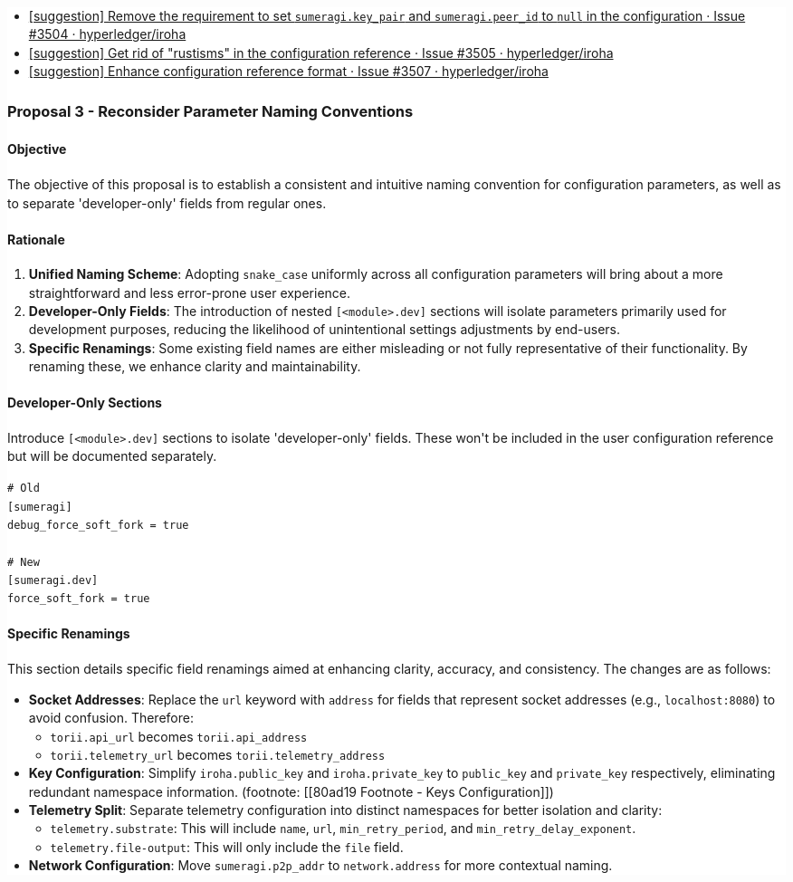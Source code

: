 - [[suggestion] Remove the requirement to set `sumeragi.key_pair` and `sumeragi.peer_id` to `null` in the configuration · Issue #3504 · hyperledger/iroha](https://github.com/hyperledger/iroha/issues/3504)
- [[suggestion] Get rid of "rustisms" in the configuration reference · Issue #3505 · hyperledger/iroha](https://github.com/hyperledger/iroha/issues/3505)
- [[suggestion] Enhance configuration reference format · Issue #3507 · hyperledger/iroha](https://github.com/hyperledger/iroha/issues/3507)

### Proposal 3 - Reconsider Parameter Naming Conventions

#### Objective

The objective of this proposal is to establish a consistent and intuitive naming convention for configuration
parameters, as well as to separate 'developer-only' fields from regular ones.

#### Rationale

1. **Unified Naming Scheme**: Adopting `snake_case` uniformly across all configuration parameters will bring about a
   more straightforward and less error-prone user experience.
2. **Developer-Only Fields**: The introduction of nested `[<module>.dev]` sections will isolate parameters primarily
   used for development purposes, reducing the likelihood of unintentional settings adjustments by end-users.
3. **Specific Renamings**: Some existing field names are either misleading or not fully representative of their
   functionality. By renaming these, we enhance clarity and maintainability.

#### Developer-Only Sections

Introduce `[<module>.dev]` sections to isolate 'developer-only' fields. These won't be included in the user
configuration reference but will be documented separately.

```
# Old
[sumeragi]
debug_force_soft_fork = true

# New
[sumeragi.dev]
force_soft_fork = true
```

#### Specific Renamings

This section details specific field renamings aimed at enhancing clarity, accuracy, and consistency. The changes are as
follows:

- **Socket Addresses**: Replace the `url` keyword with `address` for fields that represent socket addresses (e.g.,
  `localhost:8080`) to avoid confusion. Therefore:
  - `torii.api_url` becomes `torii.api_address`
  - `torii.telemetry_url` becomes `torii.telemetry_address`
- **Key Configuration**: Simplify `iroha.public_key` and `iroha.private_key` to `public_key` and `private_key`
  respectively, eliminating redundant namespace information. (footnote: [[80ad19 Footnote - Keys Configuration]])
- **Telemetry Split**: Separate telemetry configuration into distinct namespaces for better isolation and clarity:
  - `telemetry.substrate`: This will include `name`, `url`, `min_retry_period`, and `min_retry_delay_exponent`.
  - `telemetry.file-output`: This will only include the `file` field.
- **Network Configuration**: Move `sumeragi.p2p_addr` to `network.address` for more contextual naming.
